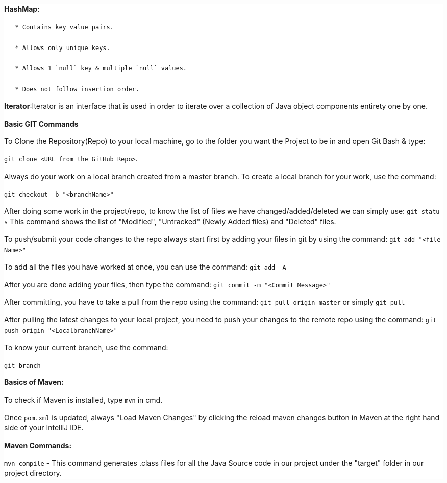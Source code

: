 **HashMap**:

       * Contains key value pairs.
       
       * Allows only unique keys.
       
       * Allows 1 `null` key & multiple `null` values.
       
       * Does not follow insertion order.

**Iterator**:Iterator is an interface that is used in order to iterate over a collection of Java object components entirety one by one.


**Basic GIT Commands**

To Clone the Repository(Repo) to your local machine, go to the folder you want the Project to be in and open Git Bash & type:

`git clone <URL from the GitHub Repo>`.

Always do your work on a local branch created from a master branch. To create a local branch for your work, use the command:

`git checkout -b "<branchName>"`

After doing some work in the project/repo, to know the list of files we have changed/added/deleted we can simply use:
`git status`
This command shows the list of "Modified", "Untracked" (Newly Added files) and "Deleted" files.

To push/submit your code changes to the repo always start first by adding your files in git by using the command:
`git add "<fileName>"`

To add all the files you have worked at once, you can use the command:
`git add -A`

After you are done adding your files, then type the command:
`git commit -m "<Commit Message>"`

After committing, you have to take a pull from the repo using the command:
`git pull origin master` or simply `git pull`

After pulling the latest changes to your local project, you need to push your changes to the remote repo using the command:
`git push origin "<LocalbranchName>"`

To know your current branch, use the command:

`git branch`

**Basics of Maven:**

To check if Maven is installed, type `mvn` in cmd.

Once `pom.xml` is updated, always "Load Maven Changes" by clicking the reload maven changes button in Maven at the right hand side of your IntelliJ IDE.

**Maven Commands:**

`mvn compile` - This command generates .class files for all the Java Source code in our project under the "target" folder in our project directory.
